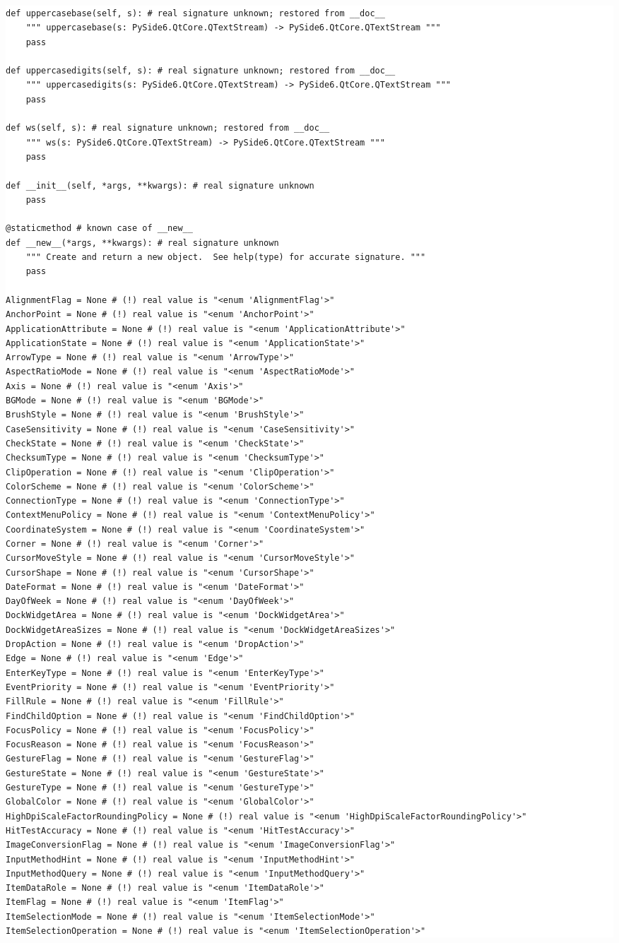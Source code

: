     def uppercasebase(self, s): # real signature unknown; restored from __doc__
        """ uppercasebase(s: PySide6.QtCore.QTextStream) -> PySide6.QtCore.QTextStream """
        pass

    def uppercasedigits(self, s): # real signature unknown; restored from __doc__
        """ uppercasedigits(s: PySide6.QtCore.QTextStream) -> PySide6.QtCore.QTextStream """
        pass

    def ws(self, s): # real signature unknown; restored from __doc__
        """ ws(s: PySide6.QtCore.QTextStream) -> PySide6.QtCore.QTextStream """
        pass

    def __init__(self, *args, **kwargs): # real signature unknown
        pass

    @staticmethod # known case of __new__
    def __new__(*args, **kwargs): # real signature unknown
        """ Create and return a new object.  See help(type) for accurate signature. """
        pass

    AlignmentFlag = None # (!) real value is "<enum 'AlignmentFlag'>"
    AnchorPoint = None # (!) real value is "<enum 'AnchorPoint'>"
    ApplicationAttribute = None # (!) real value is "<enum 'ApplicationAttribute'>"
    ApplicationState = None # (!) real value is "<enum 'ApplicationState'>"
    ArrowType = None # (!) real value is "<enum 'ArrowType'>"
    AspectRatioMode = None # (!) real value is "<enum 'AspectRatioMode'>"
    Axis = None # (!) real value is "<enum 'Axis'>"
    BGMode = None # (!) real value is "<enum 'BGMode'>"
    BrushStyle = None # (!) real value is "<enum 'BrushStyle'>"
    CaseSensitivity = None # (!) real value is "<enum 'CaseSensitivity'>"
    CheckState = None # (!) real value is "<enum 'CheckState'>"
    ChecksumType = None # (!) real value is "<enum 'ChecksumType'>"
    ClipOperation = None # (!) real value is "<enum 'ClipOperation'>"
    ColorScheme = None # (!) real value is "<enum 'ColorScheme'>"
    ConnectionType = None # (!) real value is "<enum 'ConnectionType'>"
    ContextMenuPolicy = None # (!) real value is "<enum 'ContextMenuPolicy'>"
    CoordinateSystem = None # (!) real value is "<enum 'CoordinateSystem'>"
    Corner = None # (!) real value is "<enum 'Corner'>"
    CursorMoveStyle = None # (!) real value is "<enum 'CursorMoveStyle'>"
    CursorShape = None # (!) real value is "<enum 'CursorShape'>"
    DateFormat = None # (!) real value is "<enum 'DateFormat'>"
    DayOfWeek = None # (!) real value is "<enum 'DayOfWeek'>"
    DockWidgetArea = None # (!) real value is "<enum 'DockWidgetArea'>"
    DockWidgetAreaSizes = None # (!) real value is "<enum 'DockWidgetAreaSizes'>"
    DropAction = None # (!) real value is "<enum 'DropAction'>"
    Edge = None # (!) real value is "<enum 'Edge'>"
    EnterKeyType = None # (!) real value is "<enum 'EnterKeyType'>"
    EventPriority = None # (!) real value is "<enum 'EventPriority'>"
    FillRule = None # (!) real value is "<enum 'FillRule'>"
    FindChildOption = None # (!) real value is "<enum 'FindChildOption'>"
    FocusPolicy = None # (!) real value is "<enum 'FocusPolicy'>"
    FocusReason = None # (!) real value is "<enum 'FocusReason'>"
    GestureFlag = None # (!) real value is "<enum 'GestureFlag'>"
    GestureState = None # (!) real value is "<enum 'GestureState'>"
    GestureType = None # (!) real value is "<enum 'GestureType'>"
    GlobalColor = None # (!) real value is "<enum 'GlobalColor'>"
    HighDpiScaleFactorRoundingPolicy = None # (!) real value is "<enum 'HighDpiScaleFactorRoundingPolicy'>"
    HitTestAccuracy = None # (!) real value is "<enum 'HitTestAccuracy'>"
    ImageConversionFlag = None # (!) real value is "<enum 'ImageConversionFlag'>"
    InputMethodHint = None # (!) real value is "<enum 'InputMethodHint'>"
    InputMethodQuery = None # (!) real value is "<enum 'InputMethodQuery'>"
    ItemDataRole = None # (!) real value is "<enum 'ItemDataRole'>"
    ItemFlag = None # (!) real value is "<enum 'ItemFlag'>"
    ItemSelectionMode = None # (!) real value is "<enum 'ItemSelectionMode'>"
    ItemSelectionOperation = None # (!) real value is "<enum 'ItemSelectionOperation'>"